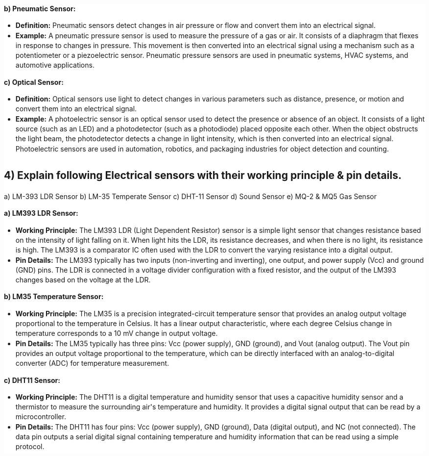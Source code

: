 **b) Pneumatic Sensor:**

- **Definition:** Pneumatic sensors detect changes in air pressure or flow and convert them into an electrical signal.
- **Example:** A pneumatic pressure sensor is used to measure the pressure of a gas or air. It consists of a diaphragm that flexes in response to changes in pressure. This movement is then converted into an electrical signal using a mechanism such as a potentiometer or a piezoelectric sensor. Pneumatic pressure sensors are used in pneumatic systems, HVAC systems, and automotive applications.

**c) Optical Sensor:**

- **Definition:** Optical sensors use light to detect changes in various parameters such as distance, presence, or motion and convert them into an electrical signal.
- **Example:** A photoelectric sensor is an optical sensor used to detect the presence or absence of an object. It consists of a light source (such as an LED) and a photodetector (such as a photodiode) placed opposite each other. When the object obstructs the light beam, the photodetector detects a change in light intensity, which is then converted into an electrical signal. Photoelectric sensors are used in automation, robotics, and packaging industries for object detection and counting.

## 4) Explain following Electrical sensors with their working principle & pin details.

a) LM-393 LDR Sensor
b) LM-35 Temperate Sensor
c) DHT-11 Sensor
d) Sound Sensor
e) MQ-2 & MQ5 Gas Sensor

**a) LM393 LDR Sensor:**

- **Working Principle:** The LM393 LDR (Light Dependent Resistor) sensor is a simple light sensor that changes resistance based on the intensity of light falling on it. When light hits the LDR, its resistance decreases, and when there is no light, its resistance is high. The LM393 is a comparator IC often used with the LDR to convert the varying resistance into a digital output.
- **Pin Details:** The LM393 typically has two inputs (non-inverting and inverting), one output, and power supply (Vcc) and ground (GND) pins. The LDR is connected in a voltage divider configuration with a fixed resistor, and the output of the LM393 changes based on the voltage at the LDR.

**b) LM35 Temperature Sensor:**

- **Working Principle:** The LM35 is a precision integrated-circuit temperature sensor that provides an analog output voltage proportional to the temperature in Celsius. It has a linear output characteristic, where each degree Celsius change in temperature corresponds to a 10 mV change in output voltage.
- **Pin Details:** The LM35 typically has three pins: Vcc (power supply), GND (ground), and Vout (analog output). The Vout pin provides an output voltage proportional to the temperature, which can be directly interfaced with an analog-to-digital converter (ADC) for temperature measurement.

**c) DHT11 Sensor:**

- **Working Principle:** The DHT11 is a digital temperature and humidity sensor that uses a capacitive humidity sensor and a thermistor to measure the surrounding air's temperature and humidity. It provides a digital signal output that can be read by a microcontroller.
- **Pin Details:** The DHT11 has four pins: Vcc (power supply), GND (ground), Data (digital output), and NC (not connected). The data pin outputs a serial digital signal containing temperature and humidity information that can be read using a simple protocol.
